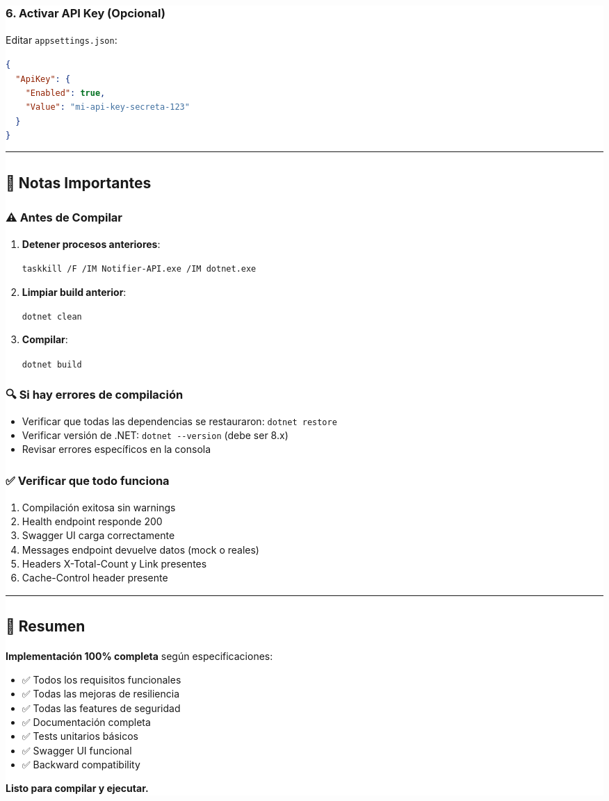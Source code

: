 ### 6. Activar API Key (Opcional)

Editar `appsettings.json`:
```json
{
  "ApiKey": {
    "Enabled": true,
    "Value": "mi-api-key-secreta-123"
  }
}
```

---

## 📝 Notas Importantes

### ⚠️ Antes de Compilar

1. **Detener procesos anteriores**:
   ```bash
   taskkill /F /IM Notifier-API.exe /IM dotnet.exe
   ```

2. **Limpiar build anterior**:
   ```bash
   dotnet clean
   ```

3. **Compilar**:
   ```bash
   dotnet build
   ```

### 🔍 Si hay errores de compilación

- Verificar que todas las dependencias se restauraron: `dotnet restore`
- Verificar versión de .NET: `dotnet --version` (debe ser 8.x)
- Revisar errores específicos en la consola

### ✅ Verificar que todo funciona

1. Compilación exitosa sin warnings
2. Health endpoint responde 200
3. Swagger UI carga correctamente
4. Messages endpoint devuelve datos (mock o reales)
5. Headers X-Total-Count y Link presentes
6. Cache-Control header presente

---

## 🎉 Resumen

**Implementación 100% completa** según especificaciones:

- ✅ Todos los requisitos funcionales
- ✅ Todas las mejoras de resiliencia
- ✅ Todas las features de seguridad
- ✅ Documentación completa
- ✅ Tests unitarios básicos
- ✅ Swagger UI funcional
- ✅ Backward compatibility

**Listo para compilar y ejecutar.**

